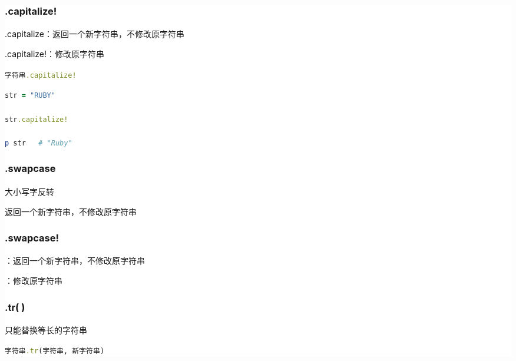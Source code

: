 

### .capitalize!

.capitalize：返回一个新字符串，不修改原字符串

.capitalize!：修改原字符串

```ruby
字符串.capitalize!
```

```ruby
str = "RUBY"

str.capitalize!

p str	# "Ruby"
```



### .swapcase

大小写字反转

返回一个新字符串，不修改原字符串

```ruby

```

```ruby

```



### .swapcase!

：返回一个新字符串，不修改原字符串

：修改原字符串

```ruby

```

```ruby

```



### 

### .tr( )

只能替换等长的字符串

```ruby
字符串.tr(字符串, 新字符串)
```
